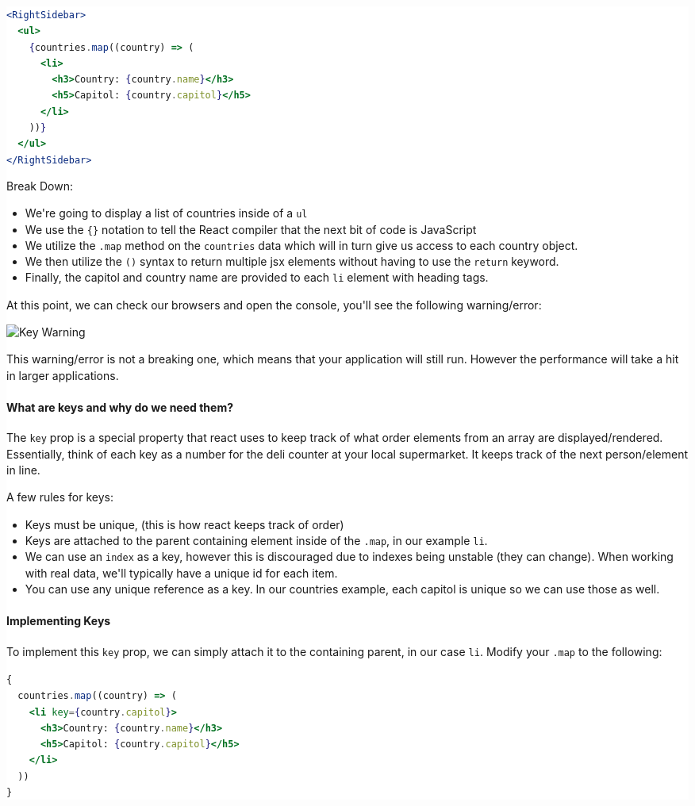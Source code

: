 ```jsx
<RightSidebar>
  <ul>
    {countries.map((country) => (
      <li>
        <h3>Country: {country.name}</h3>
        <h5>Capitol: {country.capitol}</h5>
      </li>
    ))}
  </ul>
</RightSidebar>
```

Break Down:

- We're going to display a list of countries inside of a `ul`
- We use the `{}` notation to tell the React compiler that the next bit of code is JavaScript
- We utilize the `.map` method on the `countries` data which will in turn give us access to each country object.
- We then utilize the `()` syntax to return multiple jsx elements without having to use the `return` keyword.
- Finally, the capitol and country name are provided to each `li` element with heading tags.

At this point, we can check our browsers and open the console, you'll see the following warning/error:

![Key Warning](https://sei-r.s3.amazonaws.com/u2_lesson_react_mapping_components/key_warning.png)

This warning/error is not a breaking one, which means that your application will still run. However the performance will take a hit in larger applications.

#### What are keys and why do we need them?

The `key` prop is a special property that react uses to keep track of what order elements from an array are displayed/rendered. Essentially, think of each key as a number for the deli counter at your local supermarket. It keeps track of the next person/element in line.

A few rules for keys:

- Keys must be unique, (this is how react keeps track of order)
- Keys are attached to the parent containing element inside of the `.map`, in our example `li`.
- We can use an `index` as a key, however this is discouraged due to indexes being unstable (they can change). When working with real data, we'll typically have a unique id for each item.
- You can use any unique reference as a key. In our countries example, each capitol is unique so we can use those as well.

#### Implementing Keys

To implement this `key` prop, we can simply attach it to the containing parent, in our case `li`. Modify your `.map` to the following:

```jsx
{
  countries.map((country) => (
    <li key={country.capitol}>
      <h3>Country: {country.name}</h3>
      <h5>Capitol: {country.capitol}</h5>
    </li>
  ))
}
```
